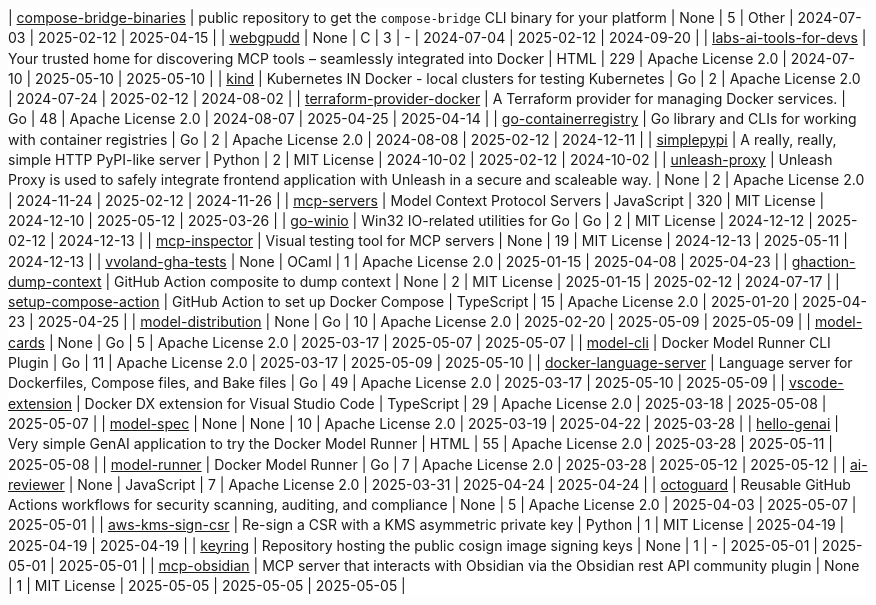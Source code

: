 | [compose-bridge-binaries](https://github.com/docker/compose-bridge-binaries) | public repository to get the `compose-bridge` CLI binary for your platform | None | 5 | Other | 2024-07-03 | 2025-02-12 | 2025-04-15 |
| [webgpudd](https://github.com/docker/webgpudd) | None | C | 3 | - | 2024-07-04 | 2025-02-12 | 2024-09-20 |
| [labs-ai-tools-for-devs](https://github.com/docker/labs-ai-tools-for-devs) | Your trusted home for discovering MCP tools – seamlessly integrated into Docker | HTML | 229 | Apache License 2.0 | 2024-07-10 | 2025-05-10 | 2025-05-10 |
| [kind](https://github.com/docker/kind) | Kubernetes IN Docker - local clusters for testing Kubernetes | Go | 2 | Apache License 2.0 | 2024-07-24 | 2025-02-12 | 2024-08-02 |
| [terraform-provider-docker](https://github.com/docker/terraform-provider-docker) | A Terraform provider for managing Docker services. | Go | 48 | Apache License 2.0 | 2024-08-07 | 2025-04-25 | 2025-04-14 |
| [go-containerregistry](https://github.com/docker/go-containerregistry) | Go library and CLIs for working with container registries | Go | 2 | Apache License 2.0 | 2024-08-08 | 2025-02-12 | 2024-12-11 |
| [simplepypi](https://github.com/docker/simplepypi) | A really, really, simple HTTP PyPI-like server | Python | 2 | MIT License | 2024-10-02 | 2025-02-12 | 2024-10-02 |
| [unleash-proxy](https://github.com/docker/unleash-proxy) | Unleash Proxy is used to safely integrate frontend application with Unleash in a secure and scaleable way.  | None | 2 | Apache License 2.0 | 2024-11-24 | 2025-02-12 | 2024-11-26 |
| [mcp-servers](https://github.com/docker/mcp-servers) | Model Context Protocol Servers | JavaScript | 320 | MIT License | 2024-12-10 | 2025-05-12 | 2025-03-26 |
| [go-winio](https://github.com/docker/go-winio) | Win32 IO-related utilities for Go | Go | 2 | MIT License | 2024-12-12 | 2025-02-12 | 2024-12-13 |
| [mcp-inspector](https://github.com/docker/mcp-inspector) | Visual testing tool for MCP servers | None | 19 | MIT License | 2024-12-13 | 2025-05-11 | 2024-12-13 |
| [vvoland-gha-tests](https://github.com/docker/vvoland-gha-tests) | None | OCaml | 1 | Apache License 2.0 | 2025-01-15 | 2025-04-08 | 2025-04-23 |
| [ghaction-dump-context](https://github.com/docker/ghaction-dump-context) | GitHub Action composite to dump context | None | 2 | MIT License | 2025-01-15 | 2025-02-12 | 2024-07-17 |
| [setup-compose-action](https://github.com/docker/setup-compose-action) | GitHub Action to set up Docker Compose | TypeScript | 15 | Apache License 2.0 | 2025-01-20 | 2025-04-23 | 2025-04-25 |
| [model-distribution](https://github.com/docker/model-distribution) | None | Go | 10 | Apache License 2.0 | 2025-02-20 | 2025-05-09 | 2025-05-09 |
| [model-cards](https://github.com/docker/model-cards) | None | Go | 5 | Apache License 2.0 | 2025-03-17 | 2025-05-07 | 2025-05-07 |
| [model-cli](https://github.com/docker/model-cli) | Docker Model Runner CLI Plugin | Go | 11 | Apache License 2.0 | 2025-03-17 | 2025-05-09 | 2025-05-10 |
| [docker-language-server](https://github.com/docker/docker-language-server) | Language server for Dockerfiles, Compose files, and Bake files | Go | 49 | Apache License 2.0 | 2025-03-17 | 2025-05-10 | 2025-05-09 |
| [vscode-extension](https://github.com/docker/vscode-extension) | Docker DX extension for Visual Studio Code | TypeScript | 29 | Apache License 2.0 | 2025-03-18 | 2025-05-08 | 2025-05-07 |
| [model-spec](https://github.com/docker/model-spec) | None | None | 10 | Apache License 2.0 | 2025-03-19 | 2025-04-22 | 2025-03-28 |
| [hello-genai](https://github.com/docker/hello-genai) | Very simple GenAI application to try the Docker Model Runner | HTML | 55 | Apache License 2.0 | 2025-03-28 | 2025-05-11 | 2025-05-08 |
| [model-runner](https://github.com/docker/model-runner) | Docker Model Runner | Go | 7 | Apache License 2.0 | 2025-03-28 | 2025-05-12 | 2025-05-12 |
| [ai-reviewer](https://github.com/docker/ai-reviewer) | None | JavaScript | 7 | Apache License 2.0 | 2025-03-31 | 2025-04-24 | 2025-04-24 |
| [octoguard](https://github.com/docker/octoguard) | Reusable GitHub Actions workflows for security scanning, auditing, and compliance | None | 5 | Apache License 2.0 | 2025-04-03 | 2025-05-07 | 2025-05-01 |
| [aws-kms-sign-csr](https://github.com/docker/aws-kms-sign-csr) | Re-sign a CSR with a KMS asymmetric private key | Python | 1 | MIT License | 2025-04-19 | 2025-04-19 | 2025-04-19 |
| [keyring](https://github.com/docker/keyring) | Repository hosting the public cosign image signing keys | None | 1 | - | 2025-05-01 | 2025-05-01 | 2025-05-01 |
| [mcp-obsidian](https://github.com/docker/mcp-obsidian) | MCP server that interacts with Obsidian via the Obsidian rest API community plugin | None | 1 | MIT License | 2025-05-05 | 2025-05-05 | 2025-05-05 |
